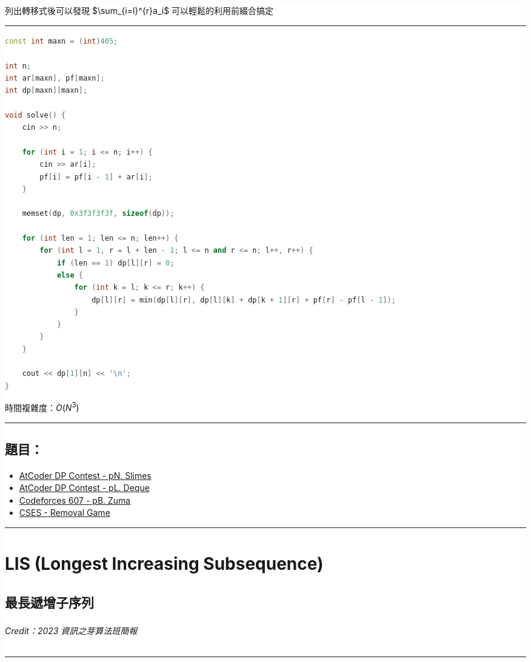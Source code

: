 列出轉移式後可以發現 $\sum_{i=l}^{r}a_i$ 可以輕鬆的利用前綴合搞定

---

```cpp
const int maxn = (int)405;

int n;
int ar[maxn], pf[maxn];
int dp[maxn][maxn];

void solve() {
    cin >> n;

    for (int i = 1; i <= n; i++) {
        cin >> ar[i];
        pf[i] = pf[i - 1] + ar[i];
    }

    memset(dp, 0x3f3f3f3f, sizeof(dp));

    for (int len = 1; len <= n; len++) {
        for (int l = 1, r = l + len - 1; l <= n and r <= n; l++, r++) {
            if (len == 1) dp[l][r] = 0;
            else {
                for (int k = l; k <= r; k++) {
                    dp[l][r] = min(dp[l][r], dp[l][k] + dp[k + 1][r] + pf[r] - pf[l - 1]);
                }
            }
        }
    }

    cout << dp[1][n] << '\n';
}
```

時間複雜度：$O(N^3)$

---

## 題目：
* [AtCoder DP Contest - pN. Slimes](https://atcoder.jp/contests/dp/tasks/dp_n?lang=en)
* [AtCoder DP Contest - pL. Deque](https://atcoder.jp/contests/dp/tasks/dp_l)
* [Codeforces 607 - pB. Zuma](https://codeforces.com/contest/607/problem/B)
* [CSES - Removal Game](https://cses.fi/problemset/task/1097/)

---

# LIS (Longest Increasing Subsequence)
## 最長遞增子序列
###### Credit：2023 資訊之芽算法班簡報

---
